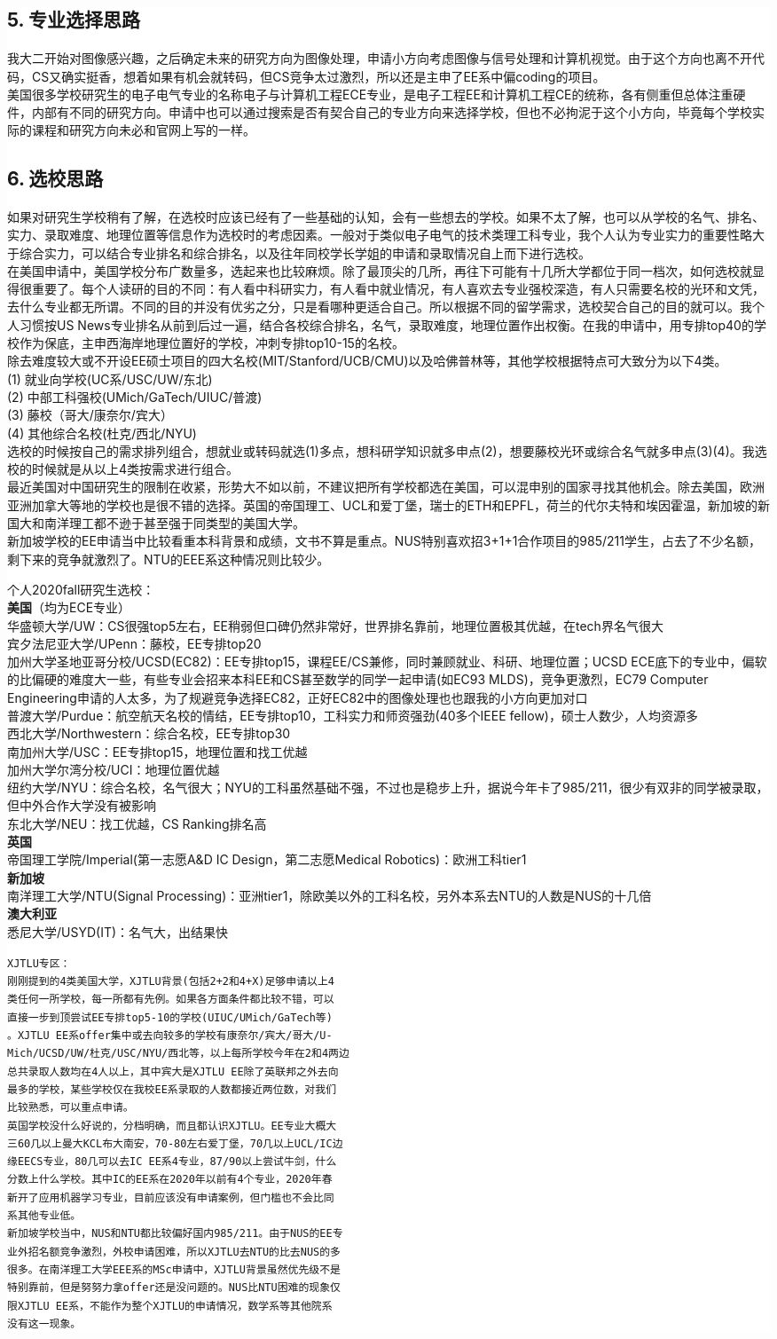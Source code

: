 ## 5. 专业选择思路
我大二开始对图像感兴趣，之后确定未来的研究方向为图像处理，申请小方向考虑图像与信号处理和计算机视觉。由于这个方向也离不开代码，CS又确实挺香，想着如果有机会就转码，但CS竞争太过激烈，所以还是主申了EE系中偏coding的项目。  
美国很多学校研究生的电子电气专业的名称电子与计算机工程ECE专业，是电子工程EE和计算机工程CE的统称，各有侧重但总体注重硬件，内部有不同的研究方向。申请中也可以通过搜索是否有契合自己的专业方向来选择学校，但也不必拘泥于这个小方向，毕竟每个学校实际的课程和研究方向未必和官网上写的一样。

## 6. 选校思路
如果对研究生学校稍有了解，在选校时应该已经有了一些基础的认知，会有一些想去的学校。如果不太了解，也可以从学校的名气、排名、实力、录取难度、地理位置等信息作为选校时的考虑因素。一般对于类似电子电气的技术类理工科专业，我个人认为专业实力的重要性略大于综合实力，可以结合专业排名和综合排名，以及往年同校学长学姐的申请和录取情况自上而下进行选校。  
在美国申请中，美国学校分布广数量多，选起来也比较麻烦。除了最顶尖的几所，再往下可能有十几所大学都位于同一档次，如何选校就显得很重要了。每个人读研的目的不同：有人看中科研实力，有人看中就业情况，有人喜欢去专业强校深造，有人只需要名校的光环和文凭，去什么专业都无所谓。不同的目的并没有优劣之分，只是看哪种更适合自己。所以根据不同的留学需求，选校契合自己的目的就可以。我个人习惯按US News专业排名从前到后过一遍，结合各校综合排名，名气，录取难度，地理位置作出权衡。在我的申请中，用专排top40的学校作为保底，主申西海岸地理位置好的学校，冲刺专排top10-15的名校。  
除去难度较大或不开设EE硕士项目的四大名校(MIT/Stanford/UCB/CMU)以及哈佛普林等，其他学校根据特点可大致分为以下4类。  
(1) 就业向学校(UC系/USC/UW/东北)  
(2) 中部工科强校(UMich/GaTech/UIUC/普渡)  
(3) 藤校（哥大/康奈尔/宾大）  
(4) 其他综合名校(杜克/西北/NYU)  
选校的时候按自己的需求排列组合，想就业或转码就选(1)多点，想科研学知识就多申点(2)，想要藤校光环或综合名气就多申点(3)(4)。我选校的时候就是从以上4类按需求进行组合。  
最近美国对中国研究生的限制在收紧，形势大不如以前，不建议把所有学校都选在美国，可以混申别的国家寻找其他机会。除去美国，欧洲亚洲加拿大等地的学校也是很不错的选择。英国的帝国理工、UCL和爱丁堡，瑞士的ETH和EPFL，荷兰的代尔夫特和埃因霍温，新加坡的新国大和南洋理工都不逊于甚至强于同类型的美国大学。  
新加坡学校的EE申请当中比较看重本科背景和成绩，文书不算是重点。NUS特别喜欢招3+1+1合作项目的985/211学生，占去了不少名额，剩下来的竞争就激烈了。NTU的EEE系这种情况则比较少。  

个人2020fall研究生选校：  
**美国**（均为ECE专业）  
华盛顿大学/UW：CS很强top5左右，EE稍弱但口碑仍然非常好，世界排名靠前，地理位置极其优越，在tech界名气很大  
宾夕法尼亚大学/UPenn：藤校，EE专排top20  
加州大学圣地亚哥分校/UCSD(EC82)：EE专排top15，课程EE/CS兼修，同时兼顾就业、科研、地理位置；UCSD ECE底下的专业中，偏软的比偏硬的难度大一些，有些专业会招来本科EE和CS甚至数学的同学一起申请(如EC93 MLDS)，竞争更激烈，EC79 Computer Engineering申请的人太多，为了规避竞争选择EC82，正好EC82中的图像处理也也跟我的小方向更加对口  
普渡大学/Purdue：航空航天名校的情结，EE专排top10，工科实力和师资强劲(40多个IEEE fellow)，硕士人数少，人均资源多  
西北大学/Northwestern：综合名校，EE专排top30  
南加州大学/USC：EE专排top15，地理位置和找工优越  
加州大学尔湾分校/UCI：地理位置优越  
纽约大学/NYU：综合名校，名气很大；NYU的工科虽然基础不强，不过也是稳步上升，据说今年卡了985/211，很少有双非的同学被录取，但中外合作大学没有被影响  
东北大学/NEU：找工优越，CS Ranking排名高  
**英国**  
帝国理工学院/Imperial(第一志愿A&D IC Design，第二志愿Medical Robotics)：欧洲工科tier1  
**新加坡**  
南洋理工大学/NTU(Signal Processing)：亚洲tier1，除欧美以外的工科名校，另外本系去NTU的人数是NUS的十几倍  
**澳大利亚**  
悉尼大学/USYD(IT)：名气大，出结果快  
```markdown
XJTLU专区：
刚刚提到的4类美国大学，XJTLU背景(包括2+2和4+X)足够申请以上4
类任何一所学校，每一所都有先例。如果各方面条件都比较不错，可以
直接一步到顶尝试EE专排top5-10的学校(UIUC/UMich/GaTech等)
。XJTLU EE系offer集中或去向较多的学校有康奈尔/宾大/哥大/U-
Mich/UCSD/UW/杜克/USC/NYU/西北等，以上每所学校今年在2和4两边
总共录取人数均在4人以上，其中宾大是XJTLU EE除了英联邦之外去向
最多的学校，某些学校仅在我校EE系录取的人数都接近两位数，对我们
比较熟悉，可以重点申请。
英国学校没什么好说的，分档明确，而且都认识XJTLU。EE专业大概大
三60几以上曼大KCL布大南安，70-80左右爱丁堡，70几以上UCL/IC边
缘EECS专业，80几可以去IC EE系4专业，87/90以上尝试牛剑，什么
分数上什么学校。其中IC的EE系在2020年以前有4个专业，2020年春
新开了应用机器学习专业，目前应该没有申请案例，但门槛也不会比同
系其他专业低。
新加坡学校当中，NUS和NTU都比较偏好国内985/211。由于NUS的EE专
业外招名额竞争激烈，外校申请困难，所以XJTLU去NTU的比去NUS的多
很多。在南洋理工大学EEE系的MSc申请中，XJTLU背景虽然优先级不是
特别靠前，但是努努力拿offer还是没问题的。NUS比NTU困难的现象仅
限XJTLU EE系，不能作为整个XJTLU的申请情况，数学系等其他院系
没有这一现象。
```